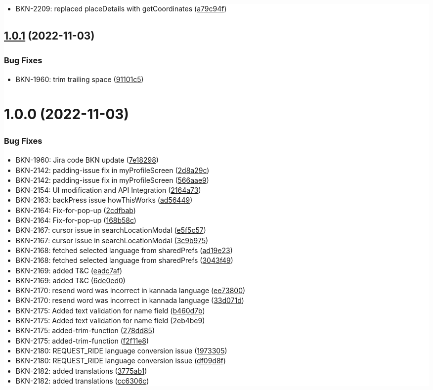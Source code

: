 * BKN-2209: replaced placeDetails with getCoordinates ([a79c94f](https://ssh.bitbucket.juspay.net/bec/atlas-ui-customer/commit/a79c94ffa75aa27f0da2a458ed7da002b9bf8ced))

## [1.0.1](https://ssh.bitbucket.juspay.net/bec/atlas-ui-customer/compare/v1.0.0...v1.0.1) (2022-11-03)


### Bug Fixes

* BKN-1960: trim trailing space ([91101c5](https://ssh.bitbucket.juspay.net/bec/atlas-ui-customer/commit/91101c549bfbef6a166aaf85a001c92f403a155f))

# 1.0.0 (2022-11-03)


### Bug Fixes

* BKN-1960: Jira code BKN update ([7e18298](https://ssh.bitbucket.juspay.net/bec/atlas-ui-customer/commit/7e18298d9da294e5e855a71124e997391381ccb1))
* BKN-2142: padding-issue fix in myProfileScreen ([2d8a29c](https://ssh.bitbucket.juspay.net/bec/atlas-ui-customer/commit/2d8a29c654d4d8aab5a9cb318d171586fdc5aa55))
* BKN-2142: padding-issue fix in myProfileScreen ([566aae9](https://ssh.bitbucket.juspay.net/bec/atlas-ui-customer/commit/566aae9cda27e95b97b119370e00675316739d38))
* BKN-2154: UI modification and API Integration ([2164a73](https://ssh.bitbucket.juspay.net/bec/atlas-ui-customer/commit/2164a73767e888a9cfab640ec486004538c2c7ac))
* BKN-2163: backPress issue howThisWorks ([ad56449](https://ssh.bitbucket.juspay.net/bec/atlas-ui-customer/commit/ad56449b56f43732d34903d1bd5d7ddea5c5a157))
* BKN-2164: Fix-for-pop-up ([2cdfbab](https://ssh.bitbucket.juspay.net/bec/atlas-ui-customer/commit/2cdfbab1a309f2011fed1f461ba4aeb7dc4a5056))
* BKN-2164: Fix-for-pop-up ([168b58c](https://ssh.bitbucket.juspay.net/bec/atlas-ui-customer/commit/168b58ca140d5626f33164cafd7041c81388c6c0))
* BKN-2167: cursor issue in searchLocationModal ([e5f5c57](https://ssh.bitbucket.juspay.net/bec/atlas-ui-customer/commit/e5f5c57d744e5146bedfbecc067af4dc84039338))
* BKN-2167: cursor issue in searchLocationModal ([3c9b975](https://ssh.bitbucket.juspay.net/bec/atlas-ui-customer/commit/3c9b975bd2877772ff45b590b8e1740f4bd87d04))
* BKN-2168: fetched selected language from sharedPrefs ([ad19e23](https://ssh.bitbucket.juspay.net/bec/atlas-ui-customer/commit/ad19e2396061e99e3ff292b7e7bb10fd7b3d5e48))
* BKN-2168: fetched selected language from sharedPrefs ([3043f49](https://ssh.bitbucket.juspay.net/bec/atlas-ui-customer/commit/3043f49ed3b3e88778ca9de03bd2788eb47664f7))
* BKN-2169: added T&C ([eadc7af](https://ssh.bitbucket.juspay.net/bec/atlas-ui-customer/commit/eadc7afc9d6f1353a8fed97980c7cc4a05bdb65b))
* BKN-2169: added T&C ([6de0ed0](https://ssh.bitbucket.juspay.net/bec/atlas-ui-customer/commit/6de0ed032cd5c306fda3ce2698901046aae58f00))
* BKN-2170: resend word was incorrect in kannada language ([ee73800](https://ssh.bitbucket.juspay.net/bec/atlas-ui-customer/commit/ee73800c09a7815b7b4201115ffd11947152a35b))
* BKN-2170: resend word was incorrect in kannada language ([33d071d](https://ssh.bitbucket.juspay.net/bec/atlas-ui-customer/commit/33d071d46d41b77d29b47ade9eb022eae11d003c))
* BKN-2175: Added text validation for name field ([b460d7b](https://ssh.bitbucket.juspay.net/bec/atlas-ui-customer/commit/b460d7bf8c37270106118c6d7f91852876f8f219))
* BKN-2175: Added text validation for name field ([2eb4be9](https://ssh.bitbucket.juspay.net/bec/atlas-ui-customer/commit/2eb4be994ea038c9b93c562e7b9dc6b4e6ae64d1))
* BKN-2175: added-trim-function ([278dd85](https://ssh.bitbucket.juspay.net/bec/atlas-ui-customer/commit/278dd853dc5c0c0e03a3f0e2dd943c7c9a5f67f8))
* BKN-2175: added-trim-function ([f2f11e8](https://ssh.bitbucket.juspay.net/bec/atlas-ui-customer/commit/f2f11e80b119b544a4b8f50db8c1f324220ab072))
* BKN-2180: REQUEST_RIDE language conversion issue ([1973305](https://ssh.bitbucket.juspay.net/bec/atlas-ui-customer/commit/1973305923478e2d879d680c7cc71f885c95c9b5))
* BKN-2180: REQUEST_RIDE language conversion issue ([df09d8f](https://ssh.bitbucket.juspay.net/bec/atlas-ui-customer/commit/df09d8f6af9edf7beae19d00497c54f07ce6011d))
* BKN-2182: added translations ([3775ab1](https://ssh.bitbucket.juspay.net/bec/atlas-ui-customer/commit/3775ab17f539b5489f88ae2b3e3699bdd0c5636b))
* BKN-2182: added translations ([cc6306c](https://ssh.bitbucket.juspay.net/bec/atlas-ui-customer/commit/cc6306cf14150c3ce85769b774c24a94c1630ad4))